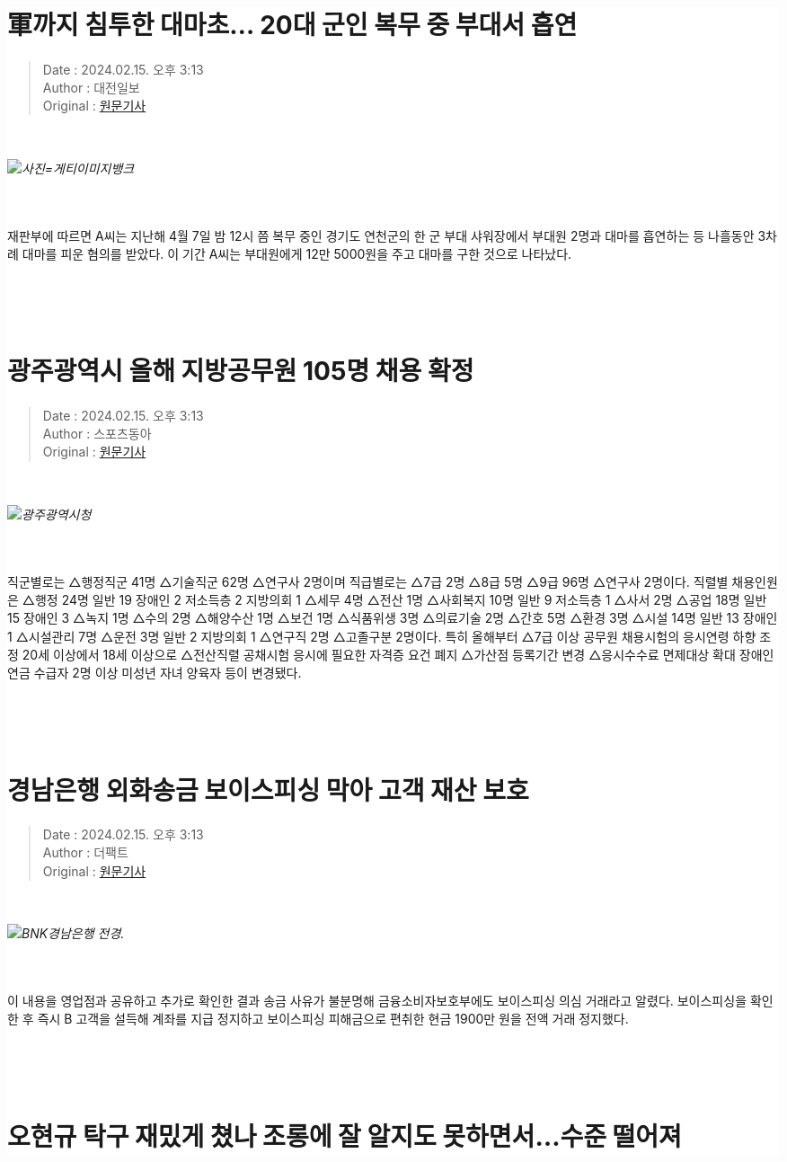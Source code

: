  
# 軍까지 침투한 대마초… 20대 군인 복무 중 부대서 흡연  
  
> Date : 2024.02.15. 오후 3:13  
> Author : 대전일보  
> Original : [원문기사](https://n.news.naver.com/mnews/article/656/0000079862?sid=102)  
<br/>  
  
<img src="https://imgnews.pstatic.net/image/656/2024/02/15/0000079862_001_20240215151313621.jpg?type=w647" id="img1"></img><em class="img_desc">사진=게티이미지뱅크</em>  
<br/><br/>  
  
재판부에 따르면 A씨는 지난해 4월 7일 밤 12시 쯤 복무 중인 경기도 연천군의 한 군 부대 샤워장에서 부대원 2명과 대마를 흡연하는 등 나흘동안 3차례 대마를 피운 혐의를 받았다.
이 기간 A씨는 부대원에게 12만 5000원을 주고 대마를 구한 것으로 나타났다.  
<br/><br/><br/>  

  
# 광주광역시 올해 지방공무원 105명 채용 확정  
  
> Date : 2024.02.15. 오후 3:13  
> Author : 스포츠동아  
> Original : [원문기사](https://n.news.naver.com/mnews/article/382/0001106741?sid=102)  
<br/>  
  
<img src="https://imgnews.pstatic.net/image/382/2024/02/15/0001106741_001_20240215151306816.jpg?type=w647" id="img1"></img><em class="img_desc">광주광역시청</em>  
<br/><br/>  
  
직군별로는 △행정직군 41명 △기술직군 62명 △연구사 2명이며 직급별로는 △7급 2명 △8급 5명 △9급 96명 △연구사 2명이다.
직렬별 채용인원은 △행정 24명 일반 19 장애인 2 저소득층 2 지방의회 1 △세무 4명 △전산 1명 △사회복지 10명 일반 9 저소득층 1 △사서 2명 △공업 18명 일반 15 장애인 3 △녹지 1명 △수의 2명 △해양수산 1명 △보건 1명 △식품위생 3명 △의료기술 2명 △간호 5명 △환경 3명 △시설 14명 일반 13 장애인 1 △시설관리 7명 △운전 3명 일반 2 지방의회 1 △연구직 2명 △고졸구분 2명이다.
특히 올해부터 △7급 이상 공무원 채용시험의 응시연령 하향 조정 20세 이상에서 18세 이상으로 △전산직렬 공채시험 응시에 필요한 자격증 요건 폐지 △가산점 등록기간 변경 △응시수수료 면제대상 확대 장애인연금 수급자 2명 이상 미성년 자녀 양육자 등이 변경됐다.  
<br/><br/><br/>  

  
# 경남은행 외화송금 보이스피싱 막아 고객 재산 보호  
  
> Date : 2024.02.15. 오후 3:13  
> Author : 더팩트  
> Original : [원문기사](https://n.news.naver.com/mnews/article/629/0000267411?sid=102)  
<br/>  
  
<img src="https://imgnews.pstatic.net/image/629/2024/02/15/202491641707976026_20240215151301913.jpg?type=w647" id="img1"></img><em class="img_desc">BNK경남은행 전경.</em>  
<br/><br/>  
  
이 내용을 영업점과 공유하고 추가로 확인한 결과 송금 사유가 불분명해 금융소비자보호부에도 보이스피싱 의심 거래라고 알렸다.
보이스피싱을 확인한 후 즉시 B 고객을 설득해 계좌를 지급 정지하고 보이스피싱 피해금으로 편취한 현금 1900만 원을 전액 거래 정지했다.  
<br/><br/><br/>  

  
# 오현규 탁구 재밌게 쳤나 조롱에 잘 알지도 못하면서…수준 떨어져  
  